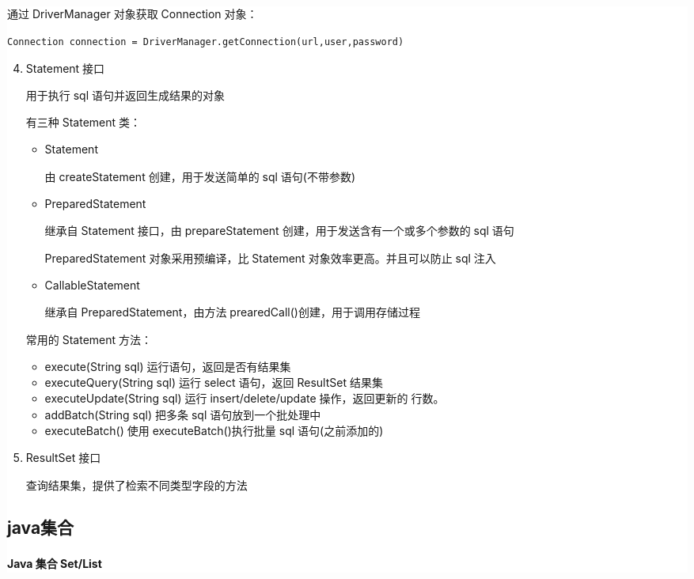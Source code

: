    通过 DriverManager 对象获取 Connection 对象：

   ```
   Connection connection = DriverManager.getConnection(url,user,password)
   ```

4. Statement 接口

   用于执行 sql 语句并返回生成结果的对象

   有三种 Statement 类：

   - Statement

     由 createStatement 创建，用于发送简单的 sql 语句(不带参数)

   - PreparedStatement

     继承自 Statement 接口，由 prepareStatement 创建，用于发送含有一个或多个参数的 sql 语句

     PreparedStatement 对象采用预编译，比 Statement 对象效率更高。并且可以防止 sql 注入

   - CallableStatement

     继承自 PreparedStatement，由方法 prearedCall()创建，用于调用存储过程

   常用的 Statement 方法：

   - execute(String sql) 运行语句，返回是否有结果集
   - executeQuery(String sql) 运行 select 语句，返回 ResultSet 结果集
   - executeUpdate(String sql) 运行 insert/delete/update 操作，返回更新的 行数。
   - addBatch(String sql) 把多条 sql 语句放到一个批处理中
   - executeBatch() 使用 executeBatch()执行批量 sql 语句(之前添加的)

5. ResultSet 接口

   查询结果集，提供了检索不同类型字段的方法


## java集合

#### Java 集合 Set/List
